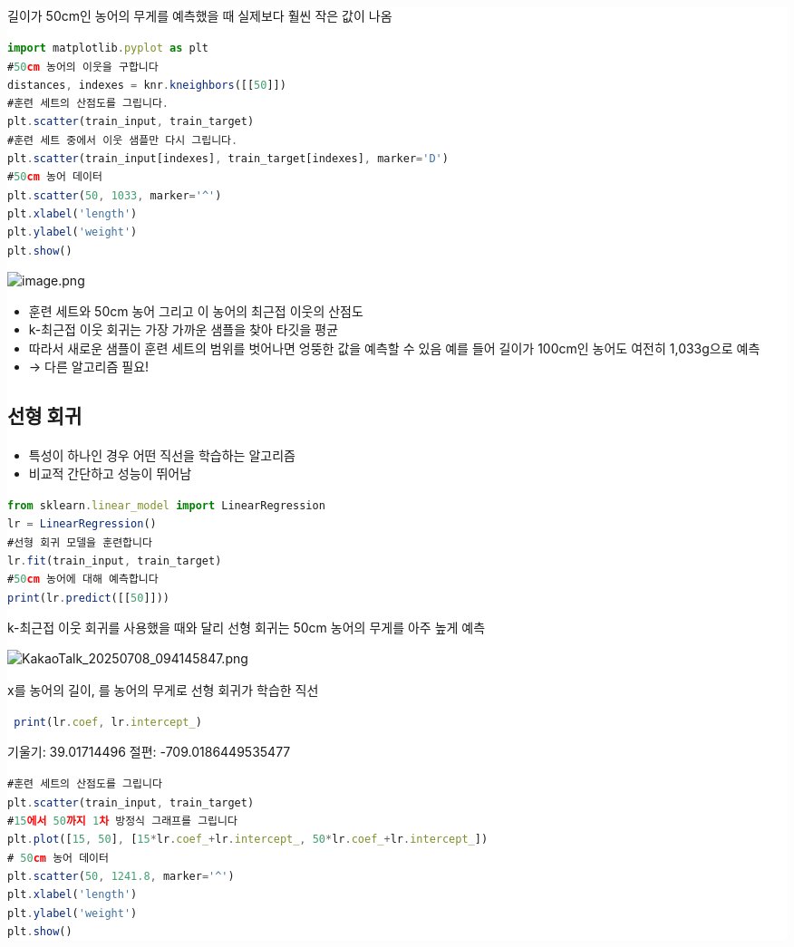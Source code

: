 길이가 50cm인 농어의 무게를 예측했을 때 실제보다 훨씬 작은 값이 나옴

```jsx
import matplotlib.pyplot as plt
#50cm 농어의 이웃을 구합니다
distances, indexes = knr.kneighbors([[50]])
#훈련 세트의 산점도를 그립니다.
plt.scatter(train_input, train_target)
#훈련 세트 중에서 이웃 샘플만 다시 그립니다.
plt.scatter(train_input[indexes], train_target[indexes], marker='D')
#50cm 농어 데이터
plt.scatter(50, 1033, marker='^')
plt.xlabel('length')
plt.ylabel('weight')
plt.show()
```

![image.png](image%201.png)

- 훈련 세트와 50cm 농어 그리고 이 농어의 최근접 이웃의 산점도
- k-최근접 이웃 회귀는 가장 가까운 샘플을 찾아 타깃을 평균
- 따라서 새로운 샘플이 훈련 세트의 범위를 벗어나면 엉뚱한 값을 예측할 수 있음
예를 들어 길이가 100cm인 농어도 여전히 1,033g으로 예측
- → 다른 알고리즘 필요!

## 선형 회귀

- 특성이 하나인 경우 어떤 직선을 학습하는 알고리즘
- 비교적 간단하고 성능이 뛰어남

```jsx
from sklearn.linear_model import LinearRegression
lr = LinearRegression()
#선형 회귀 모델을 훈련합니다
lr.fit(train_input, train_target)
#50cm 농어에 대해 예측합니다
print(lr.predict([[50]]))
```

k-최근접 이웃 회귀를 사용했을 때와 달리 선형 회귀는 50cm 농어의 무게를 아주 높게 예측

![KakaoTalk_20250708_094145847.png](KakaoTalk_20250708_094145847.png)

x를 농어의 길이, 를 농어의 무게로 선형 회귀가 학습한 직선

```jsx
 print(lr.coef, lr.intercept_)
```

기울기: 39.01714496         절편: -709.0186449535477

```jsx
#훈련 세트의 산점도를 그립니다
plt.scatter(train_input, train_target)
#15에서 50까지 1차 방정식 그래프를 그립니다
plt.plot([15, 50], [15*lr.coef_+lr.intercept_, 50*lr.coef_+lr.intercept_])
# 50cm 농어 데이터
plt.scatter(50, 1241.8, marker='^')
plt.xlabel('length')
plt.ylabel('weight')
plt.show()
```
